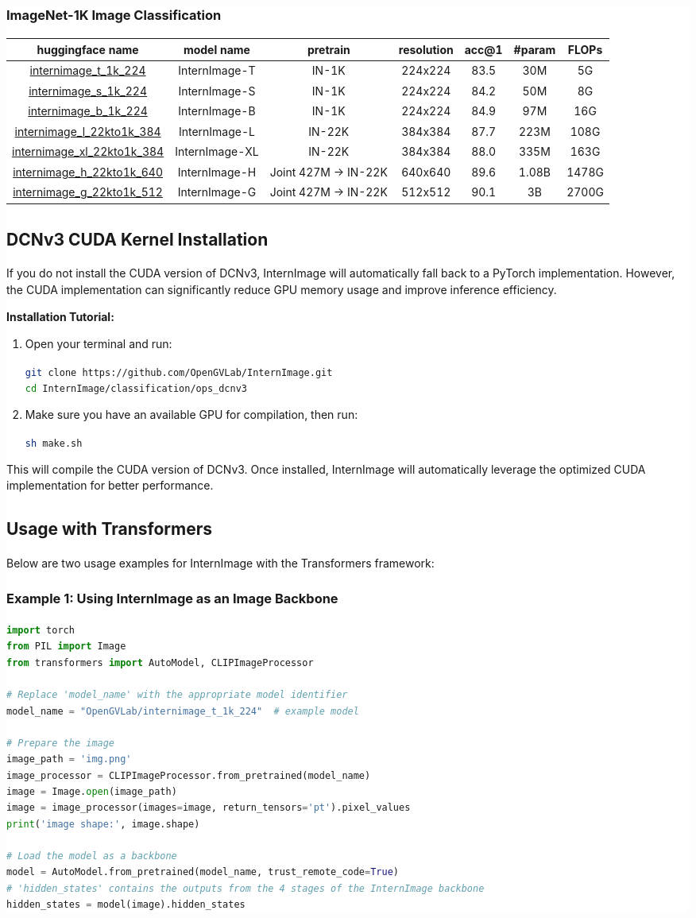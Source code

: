 ### ImageNet-1K Image Classification

|                                     huggingface name                                      |   model name   |       pretrain       | resolution | acc@1 | #param | FLOPs |
| :---------------------------------------------------------------------------------------: | :------------: | :------------------: | :--------: | :---: | :----: | :---: |
|       [internimage_t_1k_224](https://huggingface.co/OpenGVLab/internimage_t_1k_224)       | InternImage-T  |        IN-1K         |  224x224   | 83.5  |  30M   |  5G   |
|       [internimage_s_1k_224](https://huggingface.co/OpenGVLab/internimage_s_1k_224)       | InternImage-S  |        IN-1K         |  224x224   | 84.2  |  50M   |  8G   |
|       [internimage_b_1k_224](https://huggingface.co/OpenGVLab/internimage_b_1k_224)       | InternImage-B  |        IN-1K         |  224x224   | 84.9  |  97M   |  16G  |
|  [internimage_l_22kto1k_384](https://huggingface.co/OpenGVLab/internimage_l_22kto1k_384)  | InternImage-L  |        IN-22K        |  384x384   | 87.7  |  223M  | 108G  |
| [internimage_xl_22kto1k_384](https://huggingface.co/OpenGVLab/internimage_xl_22kto1k_384) | InternImage-XL |        IN-22K        |  384x384   | 88.0  |  335M  | 163G  |
|  [internimage_h_22kto1k_640](https://huggingface.co/OpenGVLab/internimage_h_22kto1k_640)  | InternImage-H  | Joint 427M -> IN-22K |  640x640   | 89.6  | 1.08B  | 1478G |
|  [internimage_g_22kto1k_512](https://huggingface.co/OpenGVLab/internimage_g_22kto1k_512)  | InternImage-G  | Joint 427M -> IN-22K |  512x512   | 90.1  |   3B   | 2700G |

## DCNv3 CUDA Kernel Installation

If you do not install the CUDA version of DCNv3, InternImage will automatically fall back to a PyTorch implementation. However, the CUDA implementation can significantly reduce GPU memory usage and improve inference efficiency.

**Installation Tutorial:**

1. Open your terminal and run:

   ```bash
   git clone https://github.com/OpenGVLab/InternImage.git
   cd InternImage/classification/ops_dcnv3
   ```

2. Make sure you have an available GPU for compilation, then run:

   ```bash
   sh make.sh
   ```

This will compile the CUDA version of DCNv3. Once installed, InternImage will automatically leverage the optimized CUDA implementation for better performance.

## Usage with Transformers

Below are two usage examples for InternImage with the Transformers framework:

### Example 1: Using InternImage as an Image Backbone

```python
import torch
from PIL import Image
from transformers import AutoModel, CLIPImageProcessor

# Replace 'model_name' with the appropriate model identifier
model_name = "OpenGVLab/internimage_t_1k_224"  # example model

# Prepare the image
image_path = 'img.png'
image_processor = CLIPImageProcessor.from_pretrained(model_name)
image = Image.open(image_path)
image = image_processor(images=image, return_tensors='pt').pixel_values
print('image shape:', image.shape)

# Load the model as a backbone
model = AutoModel.from_pretrained(model_name, trust_remote_code=True)
# 'hidden_states' contains the outputs from the 4 stages of the InternImage backbone
hidden_states = model(image).hidden_states
```
